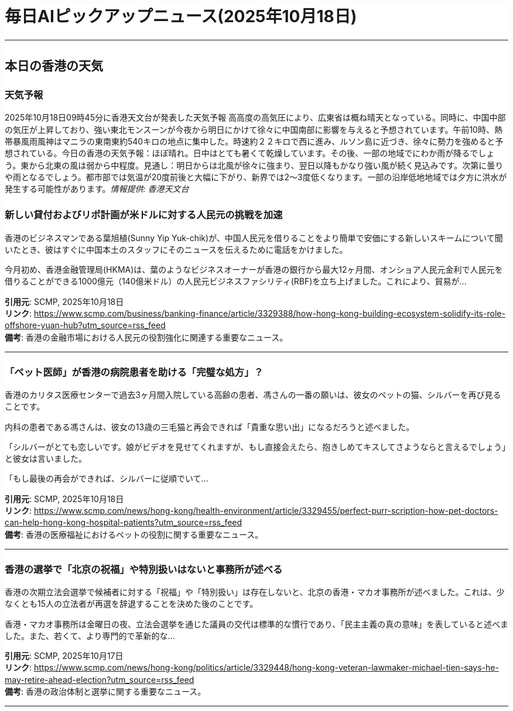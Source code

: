 # 毎日AIピックアップニュース(2025年10月18日)



---

## 本日の香港の天気
### 天気予報
2025年10月18日09時45分に香港天文台が発表した天気予報 高高度の高気圧により、広東省は概ね晴天となっている。同時に、中国中部の気圧が上昇しており、強い東北モンスーンが今夜から明日にかけて徐々に中国南部に影響を与えると予想されています。午前10時、熱帯暴風雨風神はマニラの東南東約540キロの地点に集中した。時速約２２キロで西に進み、ルソン島に近づき、徐々に勢力を強めると予想されている。今日の香港の天気予報：ほぼ晴れ。日中はとても暑くて乾燥しています。その後、一部の地域でにわか雨が降るでしょう。東から北東の風は弱から中程度。見通し：明日からは北風が徐々に強まり、翌日以降もかなり強い風が続く見込みです。次第に曇りや雨となるでしょう。都市部では気温が20度前後と大幅に下がり、新界では2～3度低くなります。一部の沿岸低地地域では夕方に洪水が発生する可能性があります。*情報提供: 香港天文台*



### 新しい貸付およびリポ計画が米ドルに対する人民元の挑戦を加速

香港のビジネスマンである葉旭植(Sunny Yip Yuk-chik)が、中国人民元を借りることをより簡単で安価にする新しいスキームについて聞いたとき、彼はすぐに中国本土のスタッフにそのニュースを伝えるために電話をかけました。

今月初め、香港金融管理局(HKMA)は、葉のようなビジネスオーナーが香港の銀行から最大12ヶ月間、オンショア人民元金利で人民元を借りることができる1000億元（140億米ドル）の人民元ビジネスファシリティ(RBF)を立ち上げました。これにより、貿易が...

**引用元**: SCMP, 2025年10月18日  
**リンク**: https://www.scmp.com/business/banking-finance/article/3329388/how-hong-kong-building-ecosystem-solidify-its-role-offshore-yuan-hub?utm_source=rss_feed  
**備考**: 香港の金融市場における人民元の役割強化に関連する重要なニュース。

---

### 「ペット医師」が香港の病院患者を助ける「完璧な処方」？

香港のカリタス医療センターで過去3ヶ月間入院している高齢の患者、馮さんの一番の願いは、彼女のペットの猫、シルバーを再び見ることです。

内科の患者である馮さんは、彼女の13歳の三毛猫と再会できれば「貴重な思い出」になるだろうと述べました。

「シルバーがとても恋しいです。娘がビデオを見せてくれますが、もし直接会えたら、抱きしめてキスしてさようならと言えるでしょう」と彼女は言いました。

「もし最後の再会ができれば、シルバーに従順でいて...

**引用元**: SCMP, 2025年10月18日  
**リンク**: https://www.scmp.com/news/hong-kong/health-environment/article/3329455/perfect-purr-scription-how-pet-doctors-can-help-hong-kong-hospital-patients?utm_source=rss_feed  
**備考**: 香港の医療福祉におけるペットの役割に関する重要なニュース。

---

### 香港の選挙で「北京の祝福」や特別扱いはないと事務所が述べる

香港の次期立法会選挙で候補者に対する「祝福」や「特別扱い」は存在しないと、北京の香港・マカオ事務所が述べました。これは、少なくとも15人の立法者が再選を辞退することを決めた後のことです。

香港・マカオ事務所は金曜日の夜、立法会選挙を通じた議員の交代は標準的な慣行であり、「民主主義の真の意味」を表していると述べました。また、若くて、より専門的で革新的な...

**引用元**: SCMP, 2025年10月17日  
**リンク**: https://www.scmp.com/news/hong-kong/politics/article/3329448/hong-kong-veteran-lawmaker-michael-tien-says-he-may-retire-ahead-election?utm_source=rss_feed  
**備考**: 香港の政治体制と選挙に関する重要なニュース。

---